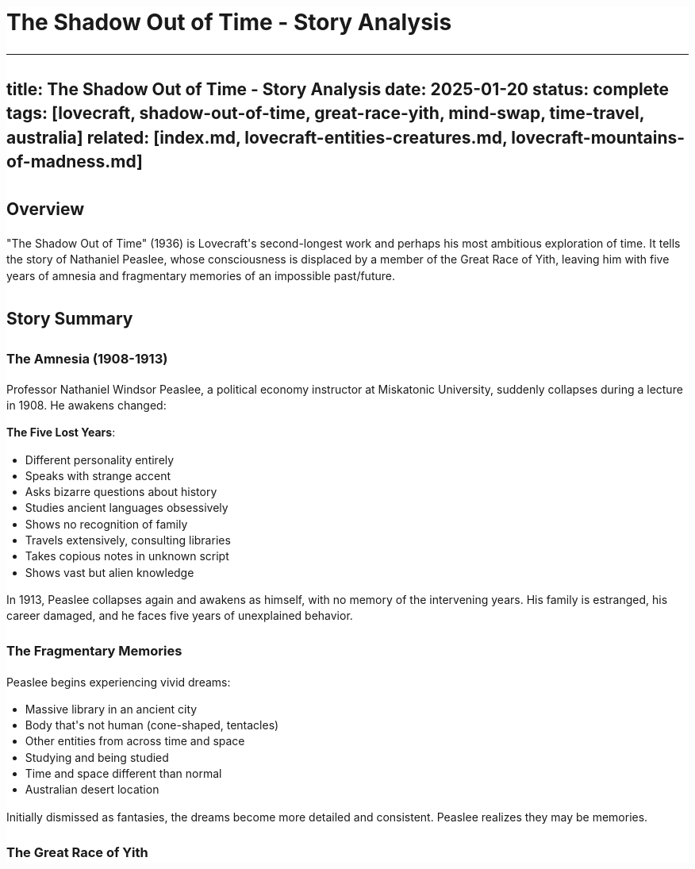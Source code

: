 # The Shadow Out of Time - Story Analysis

---
title: The Shadow Out of Time - Story Analysis
date: 2025-01-20
status: complete
tags: [lovecraft, shadow-out-of-time, great-race-yith, mind-swap, time-travel, australia]
related: [index.md, lovecraft-entities-creatures.md, lovecraft-mountains-of-madness.md]
---

## Overview

"The Shadow Out of Time" (1936) is Lovecraft's second-longest work and perhaps his most ambitious exploration of time. It tells the story of Nathaniel Peaslee, whose consciousness is displaced by a member of the Great Race of Yith, leaving him with five years of amnesia and fragmentary memories of an impossible past/future.

## Story Summary

### The Amnesia (1908-1913)

Professor Nathaniel Windsor Peaslee, a political economy instructor at Miskatonic University, suddenly collapses during a lecture in 1908. He awakens changed:

**The Five Lost Years**:
- Different personality entirely
- Speaks with strange accent
- Asks bizarre questions about history
- Studies ancient languages obsessively
- Shows no recognition of family
- Travels extensively, consulting libraries
- Takes copious notes in unknown script
- Shows vast but alien knowledge

In 1913, Peaslee collapses again and awakens as himself, with no memory of the intervening years. His family is estranged, his career damaged, and he faces five years of unexplained behavior.

### The Fragmentary Memories

Peaslee begins experiencing vivid dreams:
- Massive library in an ancient city
- Body that's not human (cone-shaped, tentacles)
- Other entities from across time and space
- Studying and being studied
- Time and space different than normal
- Australian desert location

Initially dismissed as fantasies, the dreams become more detailed and consistent. Peaslee realizes they may be memories.

### The Great Race of Yith
